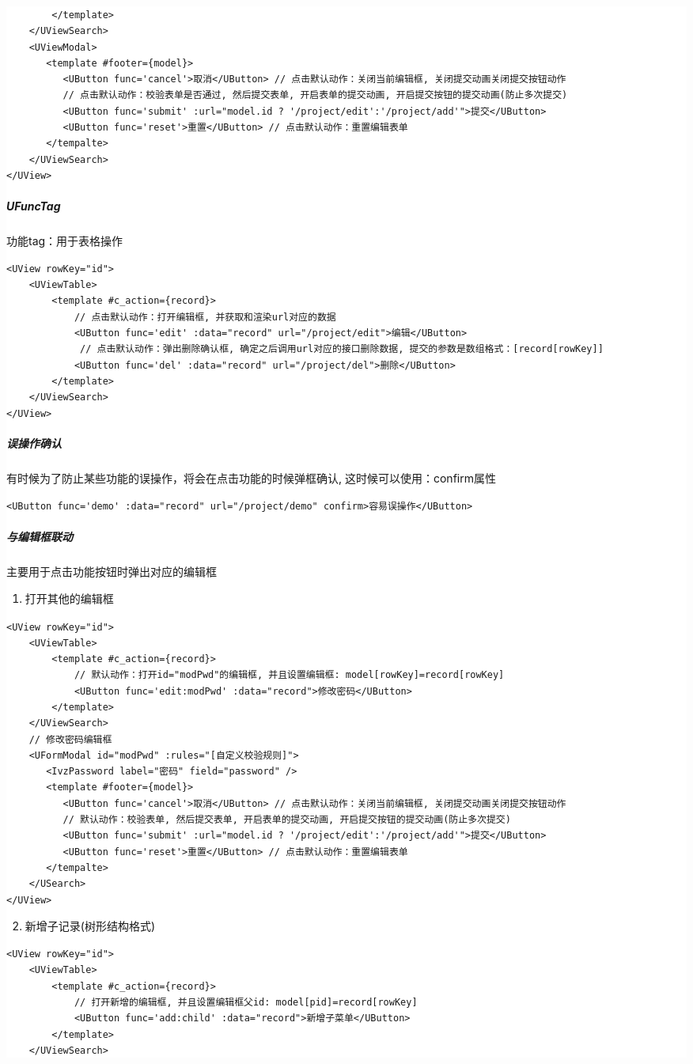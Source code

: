 ```
        </template>
    </UViewSearch>
    <UViewModal>
       <template #footer={model}>
          <UButton func='cancel'>取消</UButton> // 点击默认动作：关闭当前编辑框, 关闭提交动画关闭提交按钮动作
          // 点击默认动作：校验表单是否通过, 然后提交表单, 开启表单的提交动画, 开启提交按钮的提交动画(防止多次提交) 
          <UButton func='submit' :url="model.id ? '/project/edit':'/project/add'">提交</UButton> 
          <UButton func='reset'>重置</UButton> // 点击默认动作：重置编辑表单
       </tempalte>
    </UViewSearch>
</UView>
```
##### UFuncTag
功能tag：用于表格操作
```
<UView rowKey="id">
    <UViewTable>
        <template #c_action={record}>
            // 点击默认动作：打开编辑框, 并获取和渲染url对应的数据
            <UButton func='edit' :data="record" url="/project/edit">编辑</UButton> 
             // 点击默认动作：弹出删除确认框, 确定之后调用url对应的接口删除数据, 提交的参数是数组格式：[record[rowKey]]
            <UButton func='del' :data="record" url="/project/del">删除</UButton>
        </template>
    </UViewSearch>
</UView>
```
##### 误操作确认
有时候为了防止某些功能的误操作，将会在点击功能的时候弹框确认, 这时候可以使用：confirm属性
```
<UButton func='demo' :data="record" url="/project/demo" confirm>容易误操作</UButton>
```

##### 与编辑框联动
主要用于点击功能按钮时弹出对应的编辑框
1. 打开其他的编辑框
```
<UView rowKey="id">
    <UViewTable>
        <template #c_action={record}>
            // 默认动作：打开id="modPwd"的编辑框, 并且设置编辑框: model[rowKey]=record[rowKey]
            <UButton func='edit:modPwd' :data="record">修改密码</UButton> 
        </template>
    </UViewSearch>
    // 修改密码编辑框
    <UFormModal id="modPwd" :rules="[自定义校验规则]">
       <IvzPassword label="密码" field="password" />
       <template #footer={model}>
          <UButton func='cancel'>取消</UButton> // 点击默认动作：关闭当前编辑框, 关闭提交动画关闭提交按钮动作
          // 默认动作：校验表单, 然后提交表单, 开启表单的提交动画, 开启提交按钮的提交动画(防止多次提交) 
          <UButton func='submit' :url="model.id ? '/project/edit':'/project/add'">提交</UButton> 
          <UButton func='reset'>重置</UButton> // 点击默认动作：重置编辑表单
       </tempalte>
    </USearch>
</UView>
```
2. 新增子记录(树形结构格式)
```
<UView rowKey="id">
    <UViewTable>
        <template #c_action={record}>
            // 打开新增的编辑框, 并且设置编辑框父id: model[pid]=record[rowKey]
            <UButton func='add:child' :data="record">新增子菜单</UButton> 
        </template>
    </UViewSearch>
```
